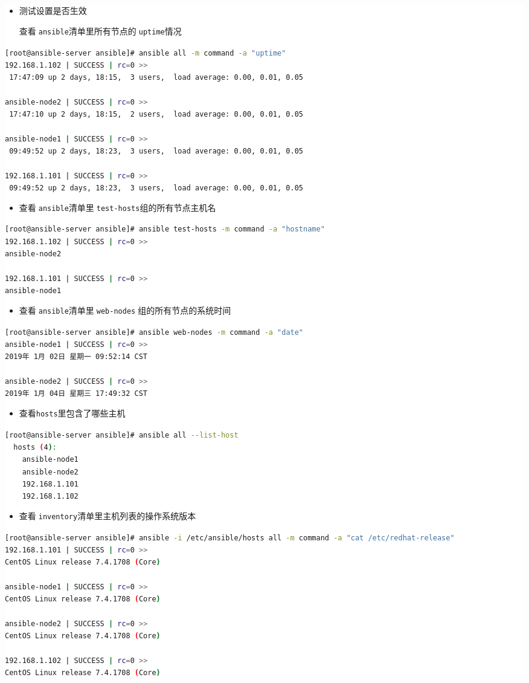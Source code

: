 - 测试设置是否生效

  查看 `ansible`清单里所有节点的 `uptime`情况

```bash
[root@ansible-server ansible]# ansible all -m command -a "uptime"
192.168.1.102 | SUCCESS | rc=0 >>
 17:47:09 up 2 days, 18:15,  3 users,  load average: 0.00, 0.01, 0.05

ansible-node2 | SUCCESS | rc=0 >>
 17:47:10 up 2 days, 18:15,  2 users,  load average: 0.00, 0.01, 0.05

ansible-node1 | SUCCESS | rc=0 >>
 09:49:52 up 2 days, 18:23,  3 users,  load average: 0.00, 0.01, 0.05

192.168.1.101 | SUCCESS | rc=0 >>
 09:49:52 up 2 days, 18:23,  3 users,  load average: 0.00, 0.01, 0.05
```

- 查看 `ansible`清单里 `test-hosts`组的所有节点主机名

```bash
[root@ansible-server ansible]# ansible test-hosts -m command -a "hostname"
192.168.1.102 | SUCCESS | rc=0 >>
ansible-node2

192.168.1.101 | SUCCESS | rc=0 >>
ansible-node1
```

- 查看 `ansible`清单里 `web-nodes` 组的所有节点的系统时间

```bash
[root@ansible-server ansible]# ansible web-nodes -m command -a "date"
ansible-node1 | SUCCESS | rc=0 >>
2019年 1月 02日 星期一 09:52:14 CST

ansible-node2 | SUCCESS | rc=0 >>
2019年 1月 04日 星期三 17:49:32 CST
```

- 查看`hosts`里包含了哪些主机

```bash
[root@ansible-server ansible]# ansible all --list-host
  hosts (4):
    ansible-node1
    ansible-node2
    192.168.1.101
    192.168.1.102
```

- 查看 `inventory`清单里主机列表的操作系统版本

```bash
[root@ansible-server ansible]# ansible -i /etc/ansible/hosts all -m command -a "cat /etc/redhat-release"
192.168.1.101 | SUCCESS | rc=0 >>
CentOS Linux release 7.4.1708 (Core) 

ansible-node1 | SUCCESS | rc=0 >>
CentOS Linux release 7.4.1708 (Core) 

ansible-node2 | SUCCESS | rc=0 >>
CentOS Linux release 7.4.1708 (Core) 

192.168.1.102 | SUCCESS | rc=0 >>
CentOS Linux release 7.4.1708 (Core)
```

